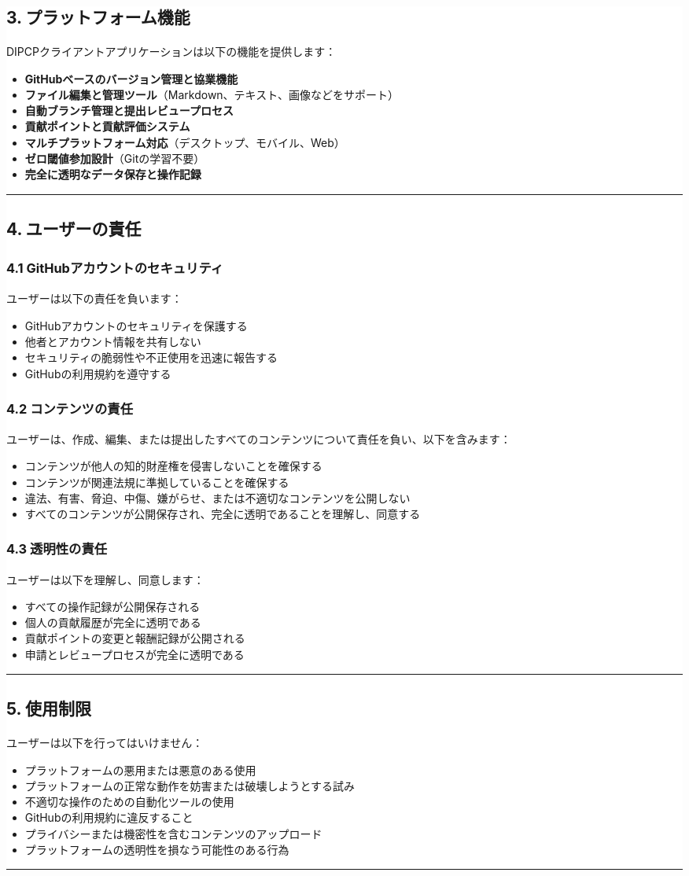
## 3. プラットフォーム機能

DIPCPクライアントアプリケーションは以下の機能を提供します：

- **GitHubベースのバージョン管理と協業機能**
- **ファイル編集と管理ツール**（Markdown、テキスト、画像などをサポート）
- **自動ブランチ管理と提出レビュープロセス**
- **貢献ポイントと貢献評価システム**
- **マルチプラットフォーム対応**（デスクトップ、モバイル、Web）
- **ゼロ閾値参加設計**（Gitの学習不要）
- **完全に透明なデータ保存と操作記録**

---

## 4. ユーザーの責任

### 4.1 GitHubアカウントのセキュリティ

ユーザーは以下の責任を負います：

- GitHubアカウントのセキュリティを保護する
- 他者とアカウント情報を共有しない
- セキュリティの脆弱性や不正使用を迅速に報告する
- GitHubの利用規約を遵守する

### 4.2 コンテンツの責任

ユーザーは、作成、編集、または提出したすべてのコンテンツについて責任を負い、以下を含みます：

- コンテンツが他人の知的財産権を侵害しないことを確保する
- コンテンツが関連法規に準拠していることを確保する
- 違法、有害、脅迫、中傷、嫌がらせ、または不適切なコンテンツを公開しない
- すべてのコンテンツが公開保存され、完全に透明であることを理解し、同意する

### 4.3 透明性の責任

ユーザーは以下を理解し、同意します：

- すべての操作記録が公開保存される
- 個人の貢献履歴が完全に透明である
- 貢献ポイントの変更と報酬記録が公開される
- 申請とレビュープロセスが完全に透明である

---

## 5. 使用制限

ユーザーは以下を行ってはいけません：

- プラットフォームの悪用または悪意のある使用
- プラットフォームの正常な動作を妨害または破壊しようとする試み
- 不適切な操作のための自動化ツールの使用
- GitHubの利用規約に違反すること
- プライバシーまたは機密性を含むコンテンツのアップロード
- プラットフォームの透明性を損なう可能性のある行為

---